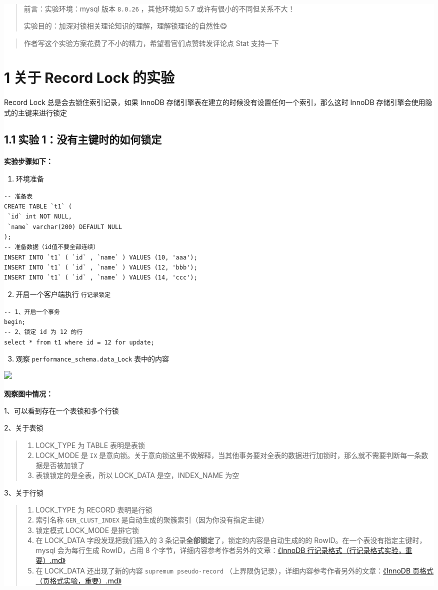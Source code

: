 > 前言：实验环境：mysql 版本 `8.0.26` ，其他环境如 5.7 或许有很小的不同但关系不大！
>
> 实验目的：加深对锁相关理论知识的理解，理解锁理论的自然性😋

> 作者写这个实验方案花费了不小的精力，希望看官们点赞转发评论点 Stat 支持一下

# 1 关于 Record Lock 的实验

Record Lock 总是会去锁住索引记录，如果 InnoDB 存储引擎表在建立的时候没有设置任何一个索引，那么这时 InnoDB 存储引擎会使用隐式的主键来进行锁定

## 1.1 实验 1：没有主键时的如何锁定

**实验步骤如下：**

1. 环境准备

```mysql
-- 准备表
CREATE TABLE `t1` (
 `id` int NOT NULL,
 `name` varchar(200) DEFAULT NULL
);
-- 准备数据（id值不要全部连续）
INSERT INTO `t1` ( `id` , `name` ) VALUES (10, 'aaa');
INSERT INTO `t1` ( `id` , `name` ) VALUES (12, 'bbb');
INSERT INTO `t1` ( `id` , `name` ) VALUES (14, 'ccc');
```

2. 开启一个客户端执行 `行记录锁定`

```mysql
-- 1、开启一个事务
begin;
-- 2、锁定 id 为 12 的行
select * from t1 where id = 12 for update;
```

3. 观察 `performance_schema.data_Lock` 表中的内容

![](https://firefish-dev-images.oss-cn-hangzhou.aliyuncs.com/dev-images/2023-07-06-03-15-39-image.png)

**观察图中情况：**

1、可以看到存在一个表锁和多个行锁

2、关于表锁

> 1. LOCK_TYPE 为 TABLE 表明是表锁
> 2. LOCK_MODE 是 `IX` 是意向锁。关于意向锁这里不做解释，当其他事务要对全表的数据进行加锁时，那么就不需要判断每一条数据是否被加锁了
> 3. 表锁锁定的是全表，所以 LOCK_DATA 是空，INDEX_NAME 为空

3、关于行锁

> 1. LOCK_TYPE 为 RECORD 表明是行锁
> 2. 索引名称 `GEN_CLUST_INDEX` 是自动生成的聚簇索引（因为你没有指定主键）
> 3. 锁定模式 LOCK_MODE 是排它锁
> 4. 在 LOCK_DATA 字段发现把我们插入的 3 条记录**全部锁定**了，锁定的内容是自动生成的的 RowID。在一个表没有指定主键时，mysql 会为每行生成 RowID，占用 8 个字节，详细内容参考作者另外的文章：<a href="https://gitee.com/firefish985/article-list/tree/1ba644cb3324d2434582a057c72c252f5652ebfc/%E6%95%B0%E6%8D%AE%E5%BA%93/MySQL/%E5%AE%9E%E9%AA%8C">《InnoDB 行记录格式（行记录格式实验，重要）.md》</a>
> 5. 在 LOCK_DATA 还出现了新的内容 `supremum pseudo-record` （上界限伪记录），详细内容参考作者另外的文章：<a href="https://gitee.com/firefish985/article-list/tree/1ba644cb3324d2434582a057c72c252f5652ebfc/%E6%95%B0%E6%8D%AE%E5%BA%93/MySQL/%E5%AE%9E%E9%AA%8C">《InnoDB 页格式（页格式实验，重要）.md》</a>

